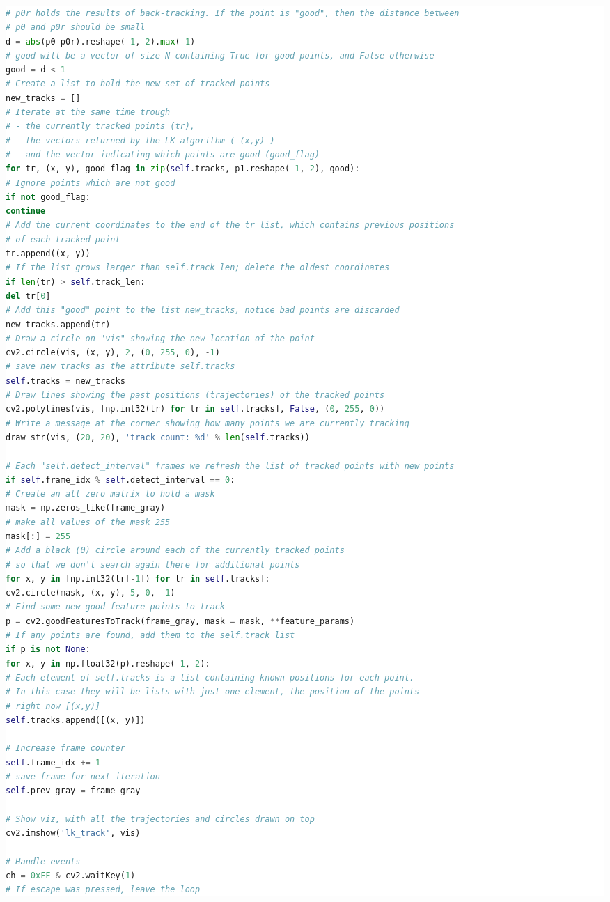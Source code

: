 ```python
# p0r holds the results of back-tracking. If the point is "good", then the distance between
# p0 and p0r should be small
d = abs(p0-p0r).reshape(-1, 2).max(-1)
# good will be a vector of size N containing True for good points, and False otherwise
good = d < 1
# Create a list to hold the new set of tracked points
new_tracks = []
# Iterate at the same time trough
# - the currently tracked points (tr),
# - the vectors returned by the LK algorithm ( (x,y) )
# - and the vector indicating which points are good (good_flag)
for tr, (x, y), good_flag in zip(self.tracks, p1.reshape(-1, 2), good):
# Ignore points which are not good
if not good_flag:
continue
# Add the current coordinates to the end of the tr list, which contains previous positions
# of each tracked point
tr.append((x, y))
# If the list grows larger than self.track_len; delete the oldest coordinates
if len(tr) > self.track_len:
del tr[0]
# Add this "good" point to the list new_tracks, notice bad points are discarded
new_tracks.append(tr)
# Draw a circle on "vis" showing the new location of the point
cv2.circle(vis, (x, y), 2, (0, 255, 0), -1)
# save new_tracks as the attribute self.tracks
self.tracks = new_tracks
# Draw lines showing the past positions (trajectories) of the tracked points
cv2.polylines(vis, [np.int32(tr) for tr in self.tracks], False, (0, 255, 0))
# Write a message at the corner showing how many points we are currently tracking
draw_str(vis, (20, 20), 'track count: %d' % len(self.tracks))

# Each "self.detect_interval" frames we refresh the list of tracked points with new points
if self.frame_idx % self.detect_interval == 0:
# Create an all zero matrix to hold a mask
mask = np.zeros_like(frame_gray)
# make all values of the mask 255
mask[:] = 255
# Add a black (0) circle around each of the currently tracked points
# so that we don't search again there for additional points
for x, y in [np.int32(tr[-1]) for tr in self.tracks]:
cv2.circle(mask, (x, y), 5, 0, -1)
# Find some new good feature points to track
p = cv2.goodFeaturesToTrack(frame_gray, mask = mask, **feature_params)
# If any points are found, add them to the self.track list
if p is not None:
for x, y in np.float32(p).reshape(-1, 2):
# Each element of self.tracks is a list containing known positions for each point.
# In this case they will be lists with just one element, the position of the points
# right now [(x,y)]
self.tracks.append([(x, y)])

# Increase frame counter
self.frame_idx += 1
# save frame for next iteration
self.prev_gray = frame_gray

# Show viz, with all the trajectories and circles drawn on top
cv2.imshow('lk_track', vis)

# Handle events
ch = 0xFF & cv2.waitKey(1)
# If escape was pressed, leave the loop
```